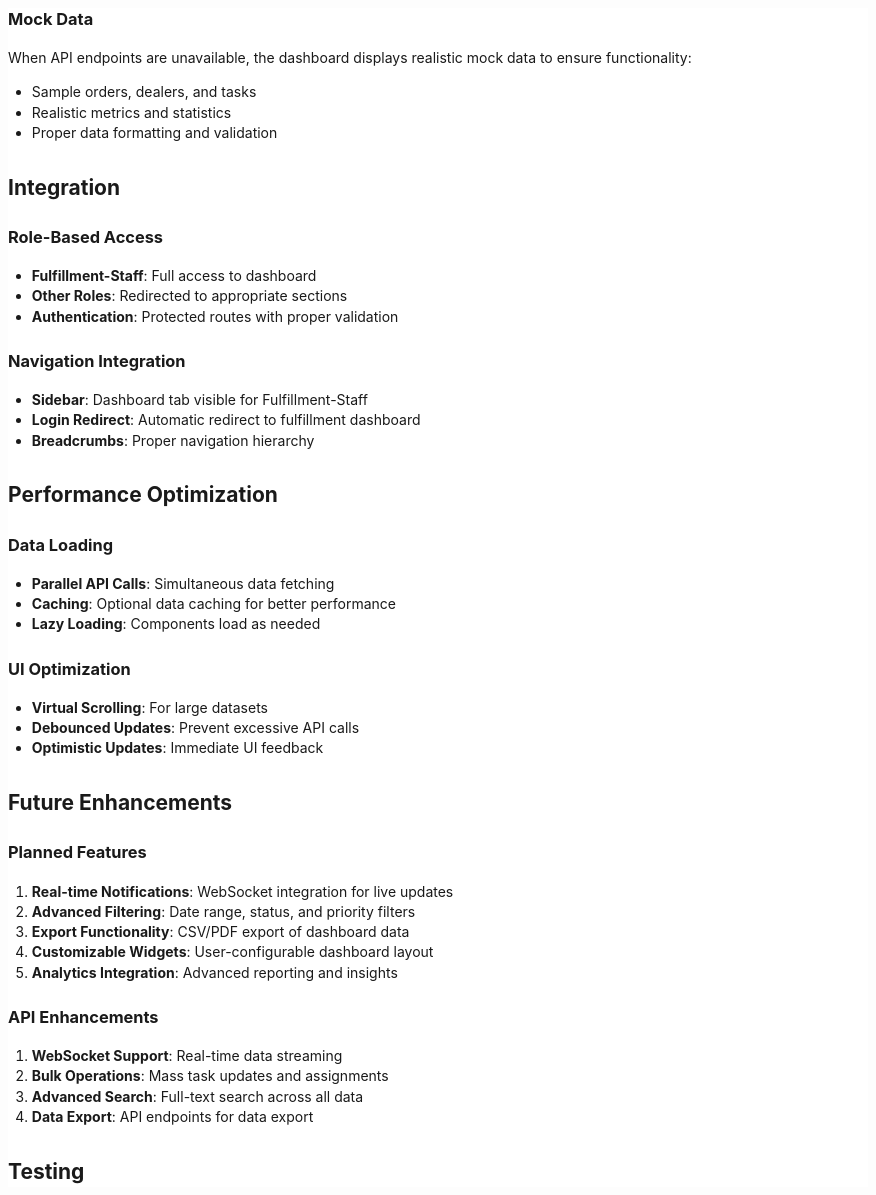 ### Mock Data
When API endpoints are unavailable, the dashboard displays realistic mock data to ensure functionality:
- Sample orders, dealers, and tasks
- Realistic metrics and statistics
- Proper data formatting and validation

## Integration

### Role-Based Access
- **Fulfillment-Staff**: Full access to dashboard
- **Other Roles**: Redirected to appropriate sections
- **Authentication**: Protected routes with proper validation

### Navigation Integration
- **Sidebar**: Dashboard tab visible for Fulfillment-Staff
- **Login Redirect**: Automatic redirect to fulfillment dashboard
- **Breadcrumbs**: Proper navigation hierarchy

## Performance Optimization

### Data Loading
- **Parallel API Calls**: Simultaneous data fetching
- **Caching**: Optional data caching for better performance
- **Lazy Loading**: Components load as needed

### UI Optimization
- **Virtual Scrolling**: For large datasets
- **Debounced Updates**: Prevent excessive API calls
- **Optimistic Updates**: Immediate UI feedback

## Future Enhancements

### Planned Features
1. **Real-time Notifications**: WebSocket integration for live updates
2. **Advanced Filtering**: Date range, status, and priority filters
3. **Export Functionality**: CSV/PDF export of dashboard data
4. **Customizable Widgets**: User-configurable dashboard layout
5. **Analytics Integration**: Advanced reporting and insights

### API Enhancements
1. **WebSocket Support**: Real-time data streaming
2. **Bulk Operations**: Mass task updates and assignments
3. **Advanced Search**: Full-text search across all data
4. **Data Export**: API endpoints for data export

## Testing
